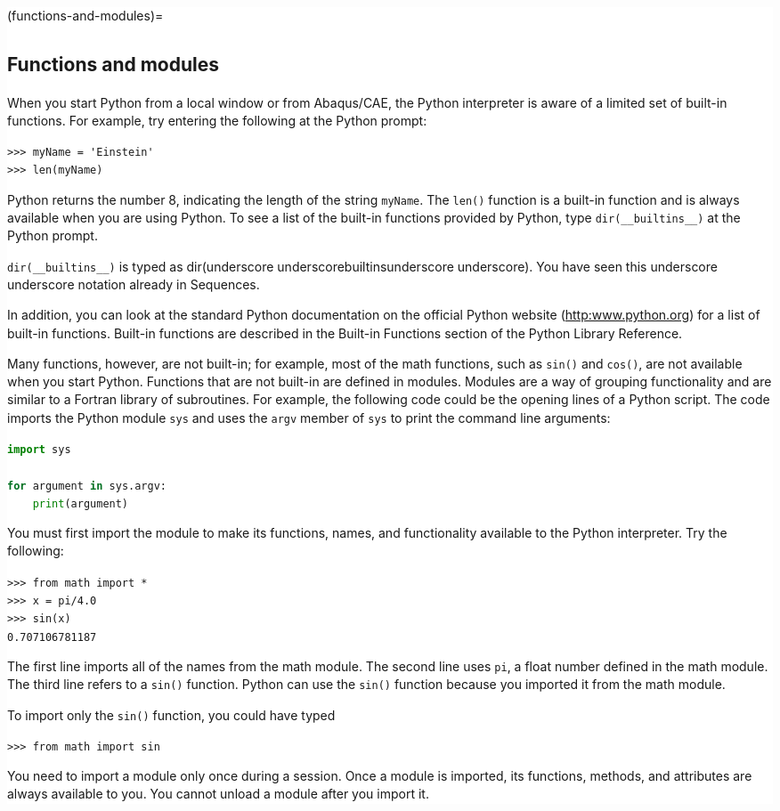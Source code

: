 (functions-and-modules)=

## Functions and modules

When you start Python from a local window or from Abaqus/CAE, the Python interpreter is aware of a limited set of built-in functions. For example, try entering the following at the Python prompt:

```pycon
>>> myName = 'Einstein'
>>> len(myName)
```

Python returns the number 8, indicating the length of the string `myName`. The `len()` function is a built-in function and is always available when you are using Python. To see a list of the built-in functions provided by Python, type `dir(__builtins__)` at the Python prompt.

`dir(__builtins__)` is typed as dir(underscore underscorebuiltinsunderscore underscore). You have seen this underscore underscore notation already in Sequences.

In addition, you can look at the standard Python documentation on the official Python website (<http:www.python.org>) for a list of built-in functions. Built-in functions are described in the Built-in Functions section of the Python Library Reference.

Many functions, however, are not built-in; for example, most of the math functions, such as `sin()` and `cos()`, are not available when you start Python. Functions that are not built-in are defined in modules. Modules are a way of grouping functionality and are similar to a Fortran library of subroutines. For example, the following code could be the opening lines of a Python script. The code imports the Python module `sys` and uses the `argv` member of `sys` to print the command line arguments:

```python
import sys

for argument in sys.argv:
    print(argument)
```

You must first import the module to make its functions, names, and functionality available to the Python interpreter. Try the following:

```pycon
>>> from math import *
>>> x = pi/4.0
>>> sin(x)
0.707106781187
```

The first line imports all of the names from the math module. The second line uses `pi`, a float number defined in the math module. The third line refers to a `sin()` function. Python can use the `sin()` function because you imported it from the math module.

To import only the `sin()` function, you could have typed

```pycon
>>> from math import sin
```

You need to import a module only once during a session. Once a module is imported, its functions, methods, and attributes are always available to you. You cannot unload a module after you import it.
